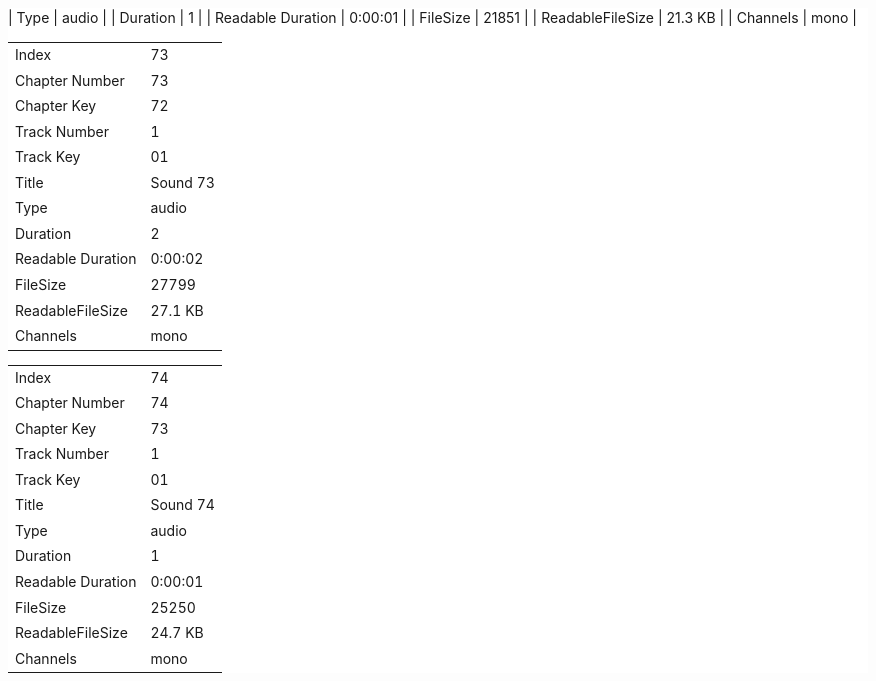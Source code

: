 | Type | audio |
| Duration | 1 |
| Readable Duration | 0:00:01 |
| FileSize | 21851 |
| ReadableFileSize | 21.3 KB |
| Channels | mono |

|  |  |
| - | - |
| Index | 73 |
| Chapter Number | 73 |
| Chapter Key | 72 |
| Track Number | 1 |
| Track Key | 01 |
| Title | Sound 73 |
| Type | audio |
| Duration | 2 |
| Readable Duration | 0:00:02 |
| FileSize | 27799 |
| ReadableFileSize | 27.1 KB |
| Channels | mono |

|  |  |
| - | - |
| Index | 74 |
| Chapter Number | 74 |
| Chapter Key | 73 |
| Track Number | 1 |
| Track Key | 01 |
| Title | Sound 74 |
| Type | audio |
| Duration | 1 |
| Readable Duration | 0:00:01 |
| FileSize | 25250 |
| ReadableFileSize | 24.7 KB |
| Channels | mono |
